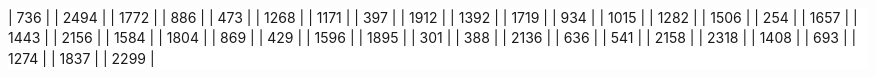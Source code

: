 |  736  |
|  2494  |
|  1772  |
|  886  |
|  473  |
|  1268  |
|  1171  |
|  397  |
|  1912  |
|  1392  |
|  1719  |
|  934  |
|  1015  |
|  1282  |
|  1506  |
|  254  |
|  1657  |
|  1443  |
|  2156  |
|  1584  |
|  1804  |
|  869  |
|  429  |
|  1596  |
|  1895  |
|  301  |
|  388  |
|  2136  |
|  636  |
|  541  |
|  2158  |
|  2318  |
|  1408  |
|  693  |
|  1274  |
|  1837  |
|  2299  |